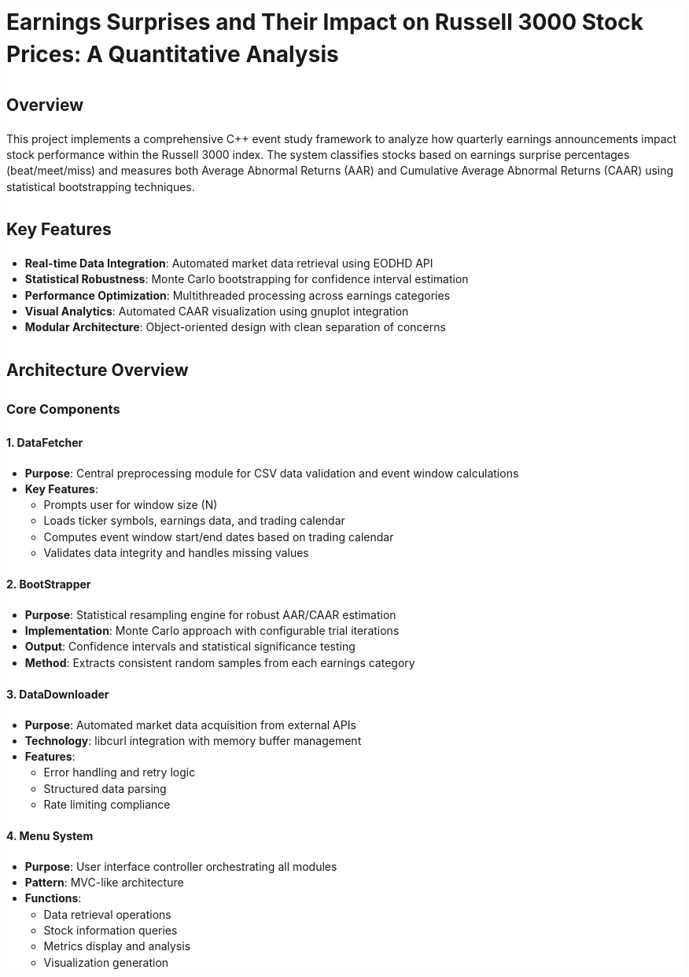 # Earnings Surprises and Their Impact on Russell 3000 Stock Prices: A Quantitative Analysis

## Overview

This project implements a comprehensive C++ event study framework to analyze how quarterly earnings announcements impact stock performance within the Russell 3000 index. The system classifies stocks based on earnings surprise percentages (beat/meet/miss) and measures both Average Abnormal Returns (AAR) and Cumulative Average Abnormal Returns (CAAR) using statistical bootstrapping techniques.

## Key Features

- **Real-time Data Integration**: Automated market data retrieval using EODHD API
- **Statistical Robustness**: Monte Carlo bootstrapping for confidence interval estimation
- **Performance Optimization**: Multithreaded processing across earnings categories
- **Visual Analytics**: Automated CAAR visualization using gnuplot integration
- **Modular Architecture**: Object-oriented design with clean separation of concerns

## Architecture Overview

### Core Components

#### 1. DataFetcher
- **Purpose**: Central preprocessing module for CSV data validation and event window calculations
- **Key Features**:
  - Prompts user for window size (N)
  - Loads ticker symbols, earnings data, and trading calendar
  - Computes event window start/end dates based on trading calendar
  - Validates data integrity and handles missing values

#### 2. BootStrapper
- **Purpose**: Statistical resampling engine for robust AAR/CAAR estimation
- **Implementation**: Monte Carlo approach with configurable trial iterations
- **Output**: Confidence intervals and statistical significance testing
- **Method**: Extracts consistent random samples from each earnings category

#### 3. DataDownloader
- **Purpose**: Automated market data acquisition from external APIs
- **Technology**: libcurl integration with memory buffer management
- **Features**: 
  - Error handling and retry logic
  - Structured data parsing
  - Rate limiting compliance

#### 4. Menu System
- **Purpose**: User interface controller orchestrating all modules
- **Pattern**: MVC-like architecture
- **Functions**:
  - Data retrieval operations
  - Stock information queries
  - Metrics display and analysis
  - Visualization generation
